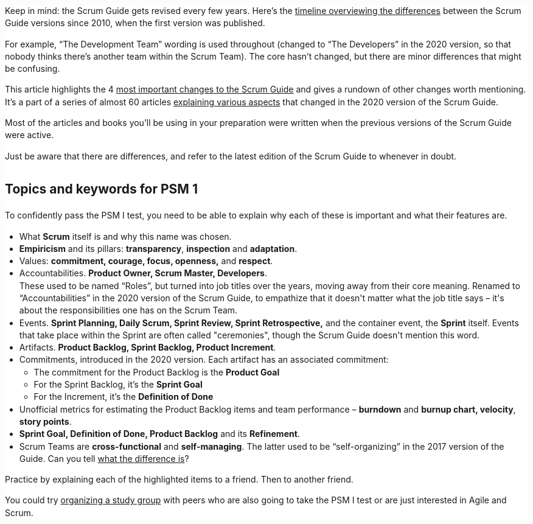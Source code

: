 Keep in mind: the Scrum Guide gets revised every few years. Here’s the [timeline overviewing the differences](https://scrumguides.org/revisions.html) between the Scrum Guide versions since 2010, when the first version was published.

For example, “The Development Team” wording is used throughout (changed to “The Developers” in the 2020 version, so that nobody thinks there’s another team within the Scrum Team). The core hasn’t changed, but there are minor differences that might be confusing.

This article highlights the 4 [most important changes to the Scrum Guide](https://www.scrum.org/resources/blog/what-4-key-changes-scrum-guide-tell-us-about-scrum) and gives a rundown of other changes worth mentioning. It’s a part of a series of almost 60 articles [explaining various aspects](https://www.scrum.org/scrum-guide-2020) that changed in the 2020 version of the Scrum Guide.

Most of the articles and books you’ll be using in your preparation were written when the previous versions of the Scrum Guide were active.

Just be aware that there are differences, and refer to the latest edition of the Scrum Guide to whenever in doubt.


## Topics and keywords for PSM 1

To confidently pass the PSM I test, you need to be able to explain why each of these is important and what their features are.

* What **Scrum** itself is and why this name was chosen.
* **Empiricism** and its pillars: **transparency**, **inspection** and **adaptation**.
* Values: **commitment, courage, focus, openness,** and **respect**.
* Accountabilities. **Product Owner, Scrum Master, Developers**. \
These used to be named “Roles”, but turned into job titles over the years, moving away from their core meaning. Renamed to “Accountabilities” in the 2020 version of the Scrum Guide, to empathize that it doesn't matter what the job title says – it's about the responsibilities one has on the Scrum Team.
* Events. **Sprint Planning, Daily Scrum, Sprint Review, Sprint Retrospective,** and the container event, the **Sprint** itself. Events that take place within the Sprint are often called "ceremonies", though the Scrum Guide doesn't mention this word.
* Artifacts. **Product Backlog, Sprint Backlog, Product Increment**.
* Commitments, introduced in the 2020 version. Each artifact has an associated commitment:
    * The commitment for the Product Backlog is the **Product Goal**
    * For the Sprint Backlog, it’s the **Sprint Goal**
    * For the Increment, it’s the **Definition of Done**
* Unofficial metrics for estimating the Product Backlog items and team performance – **burndown** and **burnup chart, velocity**, **story points**.
* **Sprint Goal, Definition of Done, Product Backlog** and its **Refinement**.
* Scrum Teams are **cross-functional** and **self-managing**. The latter used to be “self-organizing” in the 2017 version of the Guide. Can you tell [what the difference is](https://www.scrum.org/resources/blog/scrum-team-self-managing)?

<p class="paragraph_highlight">Practice by explaining each of the highlighted items to a friend. Then to another friend.</p>

You could try [organizing a study group](/articles/start-successful-study-group-online-challenges-tips-guide/) with peers who are also going to take the PSM I test or are just interested in Agile and Scrum.
